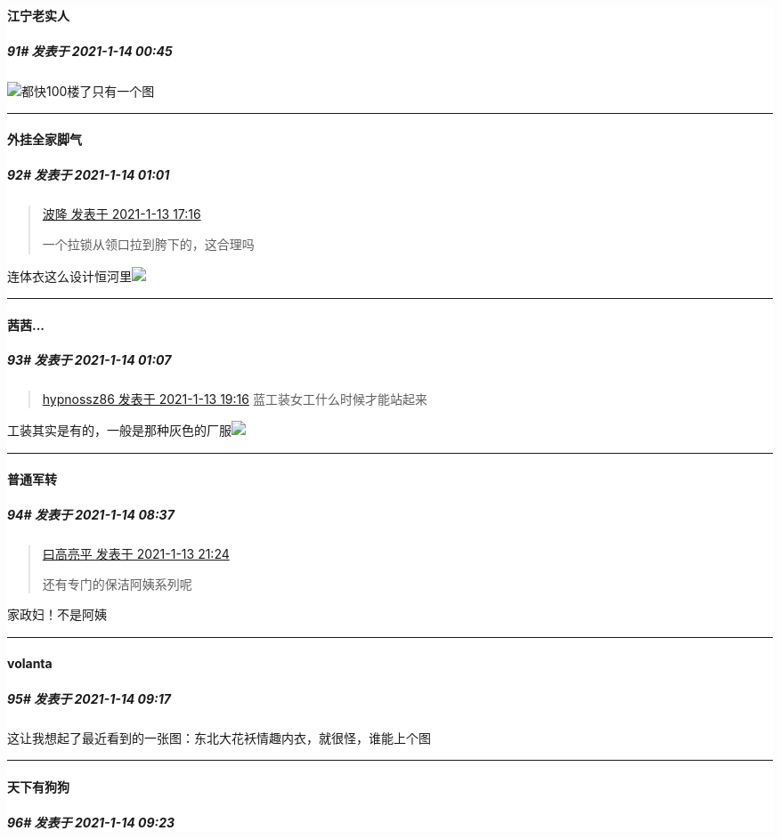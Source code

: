 ####  江宁老实人  
##### 91#       发表于 2021-1-14 00:45


<img src="https://static.saraba1st.com/image/smiley/face2017/001.png" referrerpolicy="no-referrer">都快100楼了只有一个图


-----

####  外挂全家脚气  
##### 92#       发表于 2021-1-14 01:01


<blockquote><a href="httphttps://bbs.saraba1st.com/2b/forum.php?mod=redirect&amp;goto=findpost&amp;pid=50024143&amp;ptid=1982633" target="_blank">波隆 发表于 2021-1-13 17:16</a>

一个拉锁从领口拉到胯下的，这合理吗</blockquote>
连体衣这么设计恒河里<img src="https://static.saraba1st.com/image/smiley/face2017/037.png" referrerpolicy="no-referrer">


-----

####  茜茜...  
##### 93#       发表于 2021-1-14 01:07


<blockquote><a href="httphttps://bbs.saraba1st.com/2b/forum.php?mod=redirect&amp;goto=findpost&amp;pid=50025375&amp;ptid=1982633" target="_blank">hypnossz86 发表于 2021-1-13 19:16</a>
蓝工装女工什么时候才能站起来</blockquote>
工装其实是有的，一般是那种灰色的厂服<img src="https://static.saraba1st.com/image/smiley/face2017/037.png" referrerpolicy="no-referrer">


-----

####  普通军转  
##### 94#       发表于 2021-1-14 08:37


<blockquote><a href="httphttps://bbs.saraba1st.com/2b/forum.php?mod=redirect&amp;goto=findpost&amp;pid=50026482&amp;ptid=1982633" target="_blank">曰高亮平 发表于 2021-1-13 21:24</a>

还有专门的保洁阿姨系列呢</blockquote>
家政妇！不是阿姨


-----

####  volanta  
##### 95#       发表于 2021-1-14 09:17


这让我想起了最近看到的一张图：东北大花袄情趣内衣，就很怪，谁能上个图


-----

####  天下有狗狗  
##### 96#       发表于 2021-1-14 09:23
